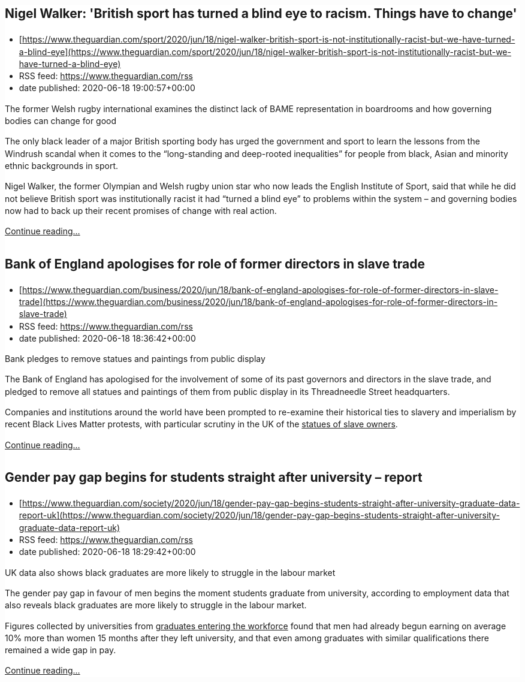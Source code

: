 ## Nigel Walker: 'British sport has turned a blind eye to racism. Things have to change'
 - [https://www.theguardian.com/sport/2020/jun/18/nigel-walker-british-sport-is-not-institutionally-racist-but-we-have-turned-a-blind-eye](https://www.theguardian.com/sport/2020/jun/18/nigel-walker-british-sport-is-not-institutionally-racist-but-we-have-turned-a-blind-eye)
 - RSS feed: https://www.theguardian.com/rss
 - date published: 2020-06-18 19:00:57+00:00

<p>The former Welsh rugby international examines the distinct lack of BAME representation in boardrooms and how governing bodies can change for good<br /></p><p>The only black leader of a major British sporting body has urged the government and sport to learn the lessons from the Windrush scandal when it comes to the “long-standing and deep-rooted inequalities” for people from black, Asian and minority ethnic backgrounds in sport.</p><p>Nigel Walker, the former Olympian and Welsh rugby union star who now leads the English Institute of Sport, said that while he did not believe British sport was institutionally racist it had “turned a blind eye” to problems within the system – and governing bodies now had to back up their recent promises of change with real action.</p> <a href="https://www.theguardian.com/sport/2020/jun/18/nigel-walker-british-sport-is-not-institutionally-racist-but-we-have-turned-a-blind-eye">Continue reading...</a>

## Bank of England apologises for role of former directors in slave trade
 - [https://www.theguardian.com/business/2020/jun/18/bank-of-england-apologises-for-role-of-former-directors-in-slave-trade](https://www.theguardian.com/business/2020/jun/18/bank-of-england-apologises-for-role-of-former-directors-in-slave-trade)
 - RSS feed: https://www.theguardian.com/rss
 - date published: 2020-06-18 18:36:42+00:00

<p>Bank pledges to remove statues and paintings from public display</p><p>The Bank of England has apologised for the involvement of some of its past governors and directors in the slave trade, and pledged to remove all statues and paintings of them from public display in its Threadneedle Street headquarters.</p><p>Companies and institutions around the world have been prompted to re-examine their historical ties to slavery and imperialism by recent Black Lives Matter protests, with particular scrutiny in the UK of the <a href="https://www.theguardian.com/commentisfree/2020/jun/08/edward-colston-statue-history-slave-trader-bristol-protest">statues of slave owners</a>.</p> <a href="https://www.theguardian.com/business/2020/jun/18/bank-of-england-apologises-for-role-of-former-directors-in-slave-trade">Continue reading...</a>

## Gender pay gap begins for students straight after university – report
 - [https://www.theguardian.com/society/2020/jun/18/gender-pay-gap-begins-students-straight-after-university-graduate-data-report-uk](https://www.theguardian.com/society/2020/jun/18/gender-pay-gap-begins-students-straight-after-university-graduate-data-report-uk)
 - RSS feed: https://www.theguardian.com/rss
 - date published: 2020-06-18 18:29:42+00:00

<p>UK data also shows black graduates are more likely to struggle in the labour market</p><p>The gender pay gap in favour of men begins the moment students graduate from university, according to employment data that also reveals black graduates are more likely to struggle in the labour market.</p><p>Figures collected by universities from <a href="https://www.hesa.ac.uk/news/18-06-2020/sb257-higher-education-graduate-outcomes-statistics/salary">graduates entering the workforce</a> found that men had already begun earning on average 10% more than women 15 months after they left university, and that even among graduates with similar qualifications there remained a wide gap in pay.</p> <a href="https://www.theguardian.com/society/2020/jun/18/gender-pay-gap-begins-students-straight-after-university-graduate-data-report-uk">Continue reading...</a>
